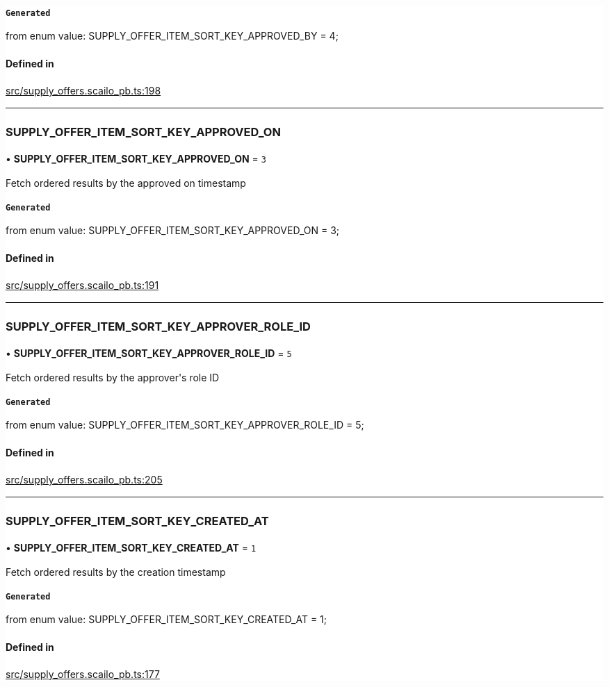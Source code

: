 **`Generated`**

from enum value: SUPPLY_OFFER_ITEM_SORT_KEY_APPROVED_BY = 4;

#### Defined in

[src/supply_offers.scailo_pb.ts:198](https://github.com/scailo/ts-sdk/blob/c10a36b57201dfa5903d4b53efa1e62aa6208936/src/supply_offers.scailo_pb.ts#L198)

___

### SUPPLY\_OFFER\_ITEM\_SORT\_KEY\_APPROVED\_ON

• **SUPPLY\_OFFER\_ITEM\_SORT\_KEY\_APPROVED\_ON** = ``3``

Fetch ordered results by the approved on timestamp

**`Generated`**

from enum value: SUPPLY_OFFER_ITEM_SORT_KEY_APPROVED_ON = 3;

#### Defined in

[src/supply_offers.scailo_pb.ts:191](https://github.com/scailo/ts-sdk/blob/c10a36b57201dfa5903d4b53efa1e62aa6208936/src/supply_offers.scailo_pb.ts#L191)

___

### SUPPLY\_OFFER\_ITEM\_SORT\_KEY\_APPROVER\_ROLE\_ID

• **SUPPLY\_OFFER\_ITEM\_SORT\_KEY\_APPROVER\_ROLE\_ID** = ``5``

Fetch ordered results by the approver's role ID

**`Generated`**

from enum value: SUPPLY_OFFER_ITEM_SORT_KEY_APPROVER_ROLE_ID = 5;

#### Defined in

[src/supply_offers.scailo_pb.ts:205](https://github.com/scailo/ts-sdk/blob/c10a36b57201dfa5903d4b53efa1e62aa6208936/src/supply_offers.scailo_pb.ts#L205)

___

### SUPPLY\_OFFER\_ITEM\_SORT\_KEY\_CREATED\_AT

• **SUPPLY\_OFFER\_ITEM\_SORT\_KEY\_CREATED\_AT** = ``1``

Fetch ordered results by the creation timestamp

**`Generated`**

from enum value: SUPPLY_OFFER_ITEM_SORT_KEY_CREATED_AT = 1;

#### Defined in

[src/supply_offers.scailo_pb.ts:177](https://github.com/scailo/ts-sdk/blob/c10a36b57201dfa5903d4b53efa1e62aa6208936/src/supply_offers.scailo_pb.ts#L177)
